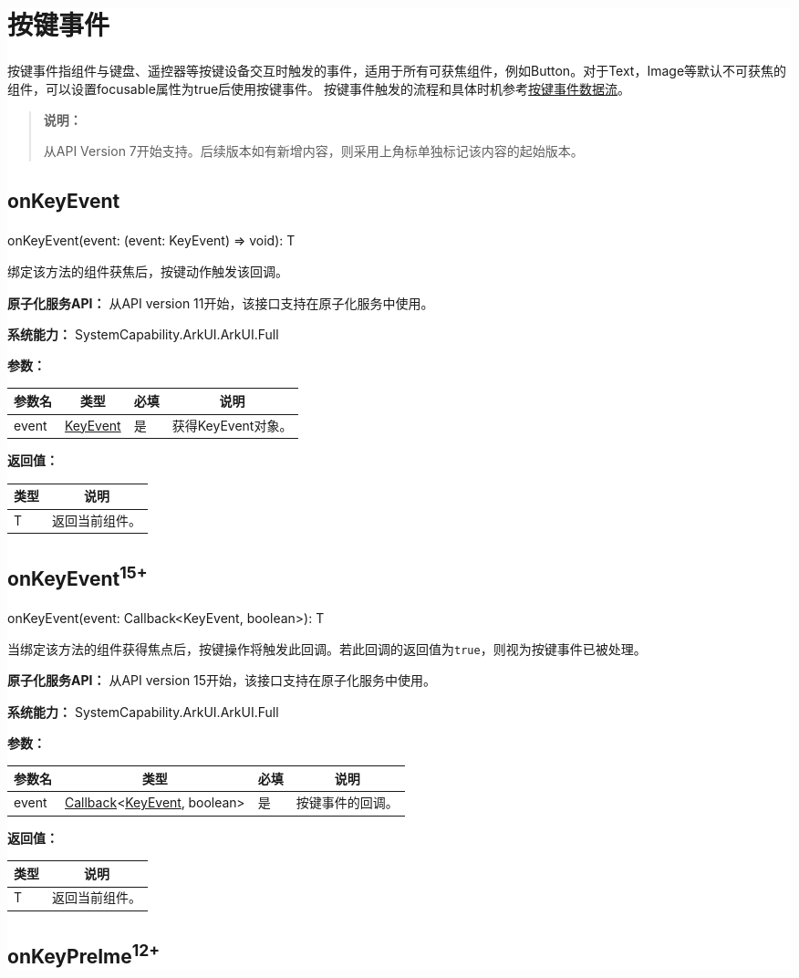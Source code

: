 # 按键事件

按键事件指组件与键盘、遥控器等按键设备交互时触发的事件，适用于所有可获焦组件，例如Button。对于Text，Image等默认不可获焦的组件，可以设置focusable属性为true后使用按键事件。
按键事件触发的流程和具体时机参考[按键事件数据流](../../../ui/arkts-common-events-device-input-event.md#按键事件数据流)。

>  **说明：**
>
>  从API Version 7开始支持。后续版本如有新增内容，则采用上角标单独标记该内容的起始版本。

## onKeyEvent

onKeyEvent(event: (event: KeyEvent) => void): T

绑定该方法的组件获焦后，按键动作触发该回调。

**原子化服务API：** 从API version 11开始，该接口支持在原子化服务中使用。

**系统能力：** SystemCapability.ArkUI.ArkUI.Full

**参数：** 

| 参数名 | 类型                          | 必填 | 说明               |
| ------ | ----------------------------- | ---- | ------------------ |
| event  | [KeyEvent](#keyevent对象说明) | 是   | 获得KeyEvent对象。 |

**返回值：**

| 类型 | 说明 |
| -------- | -------- |
| T | 返回当前组件。 |

## onKeyEvent<sup>15+</sup>
onKeyEvent(event: Callback\<KeyEvent, boolean>): T

当绑定该方法的组件获得焦点后，按键操作将触发此回调。若此回调的返回值为`true`，则视为按键事件已被处理。

**原子化服务API：** 从API version 15开始，该接口支持在原子化服务中使用。

**系统能力：** SystemCapability.ArkUI.ArkUI.Full

**参数：** 

| 参数名 | 类型                          | 必填 | 说明               |
| ------ | ----------------------------- | ---- | ------------------ |
| event  | [Callback](./ts-types.md#callback12)<[KeyEvent](#keyevent对象说明), boolean> | 是   | 按键事件的回调。 |

**返回值：**

| 类型 | 说明 |
| -------- | -------- |
| T | 返回当前组件。 |

## onKeyPreIme<sup>12+</sup>

